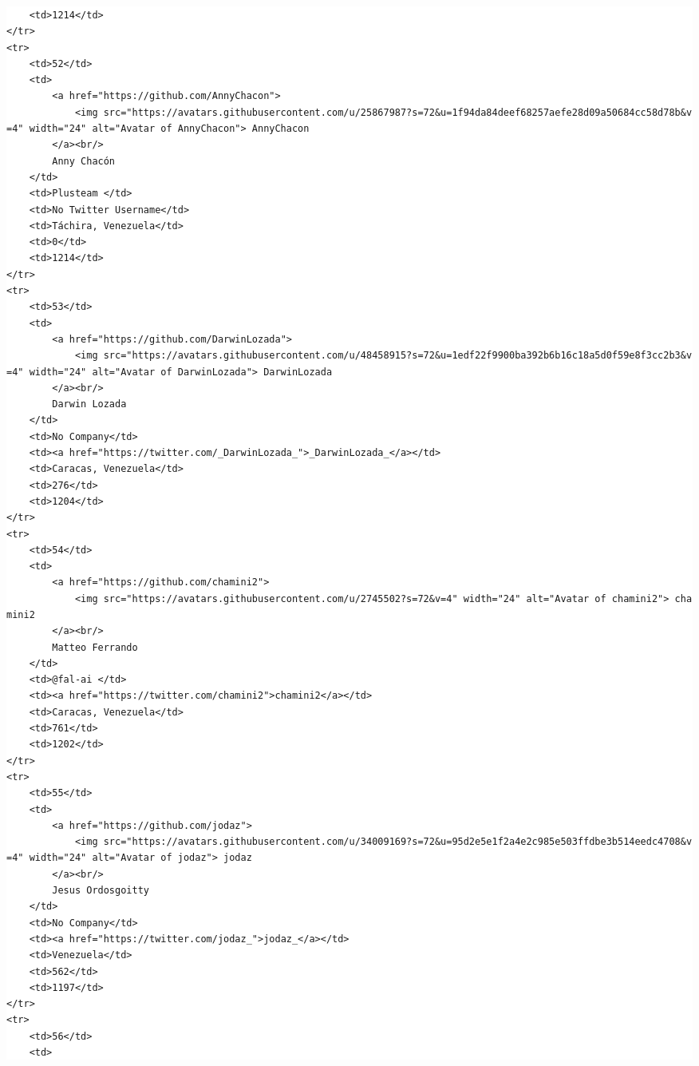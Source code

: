 		<td>1214</td>
	</tr>
	<tr>
		<td>52</td>
		<td>
			<a href="https://github.com/AnnyChacon">
				<img src="https://avatars.githubusercontent.com/u/25867987?s=72&u=1f94da84deef68257aefe28d09a50684cc58d78b&v=4" width="24" alt="Avatar of AnnyChacon"> AnnyChacon
			</a><br/>
			Anny Chacón
		</td>
		<td>Plusteam </td>
		<td>No Twitter Username</td>
		<td>Táchira, Venezuela</td>
		<td>0</td>
		<td>1214</td>
	</tr>
	<tr>
		<td>53</td>
		<td>
			<a href="https://github.com/DarwinLozada">
				<img src="https://avatars.githubusercontent.com/u/48458915?s=72&u=1edf22f9900ba392b6b16c18a5d0f59e8f3cc2b3&v=4" width="24" alt="Avatar of DarwinLozada"> DarwinLozada
			</a><br/>
			Darwin Lozada
		</td>
		<td>No Company</td>
		<td><a href="https://twitter.com/_DarwinLozada_">_DarwinLozada_</a></td>
		<td>Caracas, Venezuela</td>
		<td>276</td>
		<td>1204</td>
	</tr>
	<tr>
		<td>54</td>
		<td>
			<a href="https://github.com/chamini2">
				<img src="https://avatars.githubusercontent.com/u/2745502?s=72&v=4" width="24" alt="Avatar of chamini2"> chamini2
			</a><br/>
			Matteo Ferrando
		</td>
		<td>@fal-ai </td>
		<td><a href="https://twitter.com/chamini2">chamini2</a></td>
		<td>Caracas, Venezuela</td>
		<td>761</td>
		<td>1202</td>
	</tr>
	<tr>
		<td>55</td>
		<td>
			<a href="https://github.com/jodaz">
				<img src="https://avatars.githubusercontent.com/u/34009169?s=72&u=95d2e5e1f2a4e2c985e503ffdbe3b514eedc4708&v=4" width="24" alt="Avatar of jodaz"> jodaz
			</a><br/>
			Jesus Ordosgoitty
		</td>
		<td>No Company</td>
		<td><a href="https://twitter.com/jodaz_">jodaz_</a></td>
		<td>Venezuela</td>
		<td>562</td>
		<td>1197</td>
	</tr>
	<tr>
		<td>56</td>
		<td>